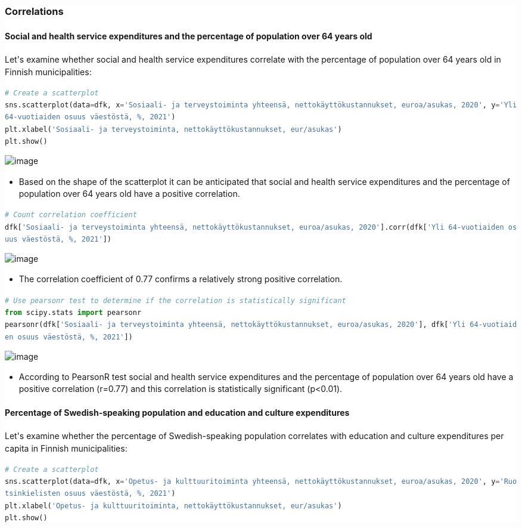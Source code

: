 ### Correlations

#### Social and health service expenditures and the percentage of population over 64 years old

Let's examine whether social and health service expenditures correlate with the percentage of population over 64 years old in Finnish municipalities:

```python
# Create a scatterplot
sns.scatterplot(data=dfk, x='Sosiaali- ja terveystoiminta yhteensä, nettokäyttökustannukset, euroa/asukas, 2020', y='Yli 64-vuotiaiden osuus väestöstä, %, 2021')
plt.xlabel('Sosiaali- ja terveystoiminta, nettokäyttökustannukset, eur/asukas')
plt.show()
```

<img width="490" height="350" alt="image" src="https://github.com/user-attachments/assets/4a5b3b9d-b9ad-4e18-8ee5-115f2145b8d7" />

* Based on the shape of the scatterplot it can be anticipated that social and health service expenditures and the percentage of population over 64 years old have a positive correlation.

```python
# Count correlation coefficient
dfk['Sosiaali- ja terveystoiminta yhteensä, nettokäyttökustannukset, euroa/asukas, 2020'].corr(dfk['Yli 64-vuotiaiden osuus väestöstä, %, 2021'])
```

<img width="171" height="30" alt="image" src="https://github.com/user-attachments/assets/e5767691-6304-4fea-b6a6-53e0987a8863" />

* The correlation coefficient of 0.77 confirms a relatively strong positive correlation.

```python
# Use pearsonr test to determine if the correlation is statistically significant
from scipy.stats import pearsonr
pearsonr(dfk['Sosiaali- ja terveystoiminta yhteensä, nettokäyttökustannukset, euroa/asukas, 2020'], dfk['Yli 64-vuotiaiden osuus väestöstä, %, 2021'])
```

<img width="505" height="29" alt="image" src="https://github.com/user-attachments/assets/9ee8fd78-c2e3-4fc8-a6dc-decc506099e5" />

* According to PearsonR test social and health service expenditures and the percentage of population over 64 years old have a positive correlation (r=0.77) and this correlation is statistically significant (p<0.01).

#### Percentage of Swedish-speaking population and education and culture expenditures

Let's examine whether the percentage of Swedish-speaking population correlates with education and culture expenditures per capita in Finnish municipalities:

```python
# Create a scatterplot
sns.scatterplot(data=dfk, x='Opetus- ja kulttuuritoiminta yhteensä, nettokäyttökustannukset, euroa/asukas, 2020', y='Ruotsinkielisten osuus väestöstä, %, 2021')
plt.xlabel('Opetus- ja kulttuuritoiminta, nettokäyttökustannukset, eur/asukas')
plt.show()
```
